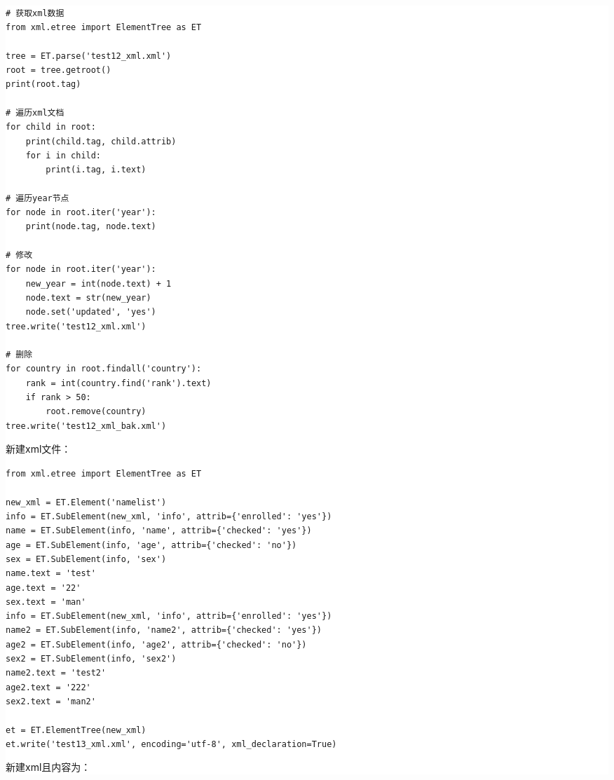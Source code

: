 ```
# 获取xml数据
from xml.etree import ElementTree as ET

tree = ET.parse('test12_xml.xml')
root = tree.getroot()
print(root.tag)

# 遍历xml文档
for child in root:
    print(child.tag, child.attrib)
    for i in child:
        print(i.tag, i.text)

# 遍历year节点
for node in root.iter('year'):
    print(node.tag, node.text)

# 修改
for node in root.iter('year'):
    new_year = int(node.text) + 1
    node.text = str(new_year)
    node.set('updated', 'yes')
tree.write('test12_xml.xml')

# 删除
for country in root.findall('country'):
    rank = int(country.find('rank').text)
    if rank > 50:
        root.remove(country)
tree.write('test12_xml_bak.xml')
```
新建xml文件：

```
from xml.etree import ElementTree as ET

new_xml = ET.Element('namelist')
info = ET.SubElement(new_xml, 'info', attrib={'enrolled': 'yes'})
name = ET.SubElement(info, 'name', attrib={'checked': 'yes'})
age = ET.SubElement(info, 'age', attrib={'checked': 'no'})
sex = ET.SubElement(info, 'sex')
name.text = 'test'
age.text = '22'
sex.text = 'man'
info = ET.SubElement(new_xml, 'info', attrib={'enrolled': 'yes'})
name2 = ET.SubElement(info, 'name2', attrib={'checked': 'yes'})
age2 = ET.SubElement(info, 'age2', attrib={'checked': 'no'})
sex2 = ET.SubElement(info, 'sex2')
name2.text = 'test2'
age2.text = '222'
sex2.text = 'man2'

et = ET.ElementTree(new_xml)
et.write('test13_xml.xml', encoding='utf-8', xml_declaration=True)
```
新建xml且内容为：
